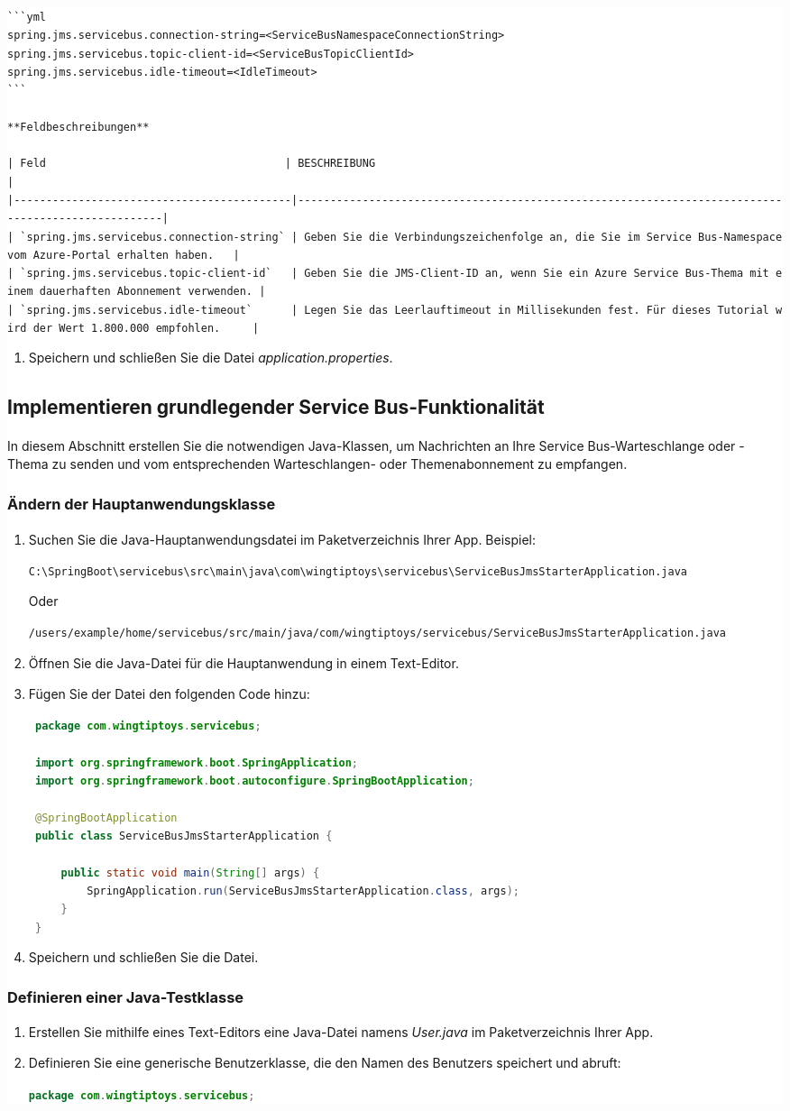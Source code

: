     ```yml
    spring.jms.servicebus.connection-string=<ServiceBusNamespaceConnectionString>
    spring.jms.servicebus.topic-client-id=<ServiceBusTopicClientId>
    spring.jms.servicebus.idle-timeout=<IdleTimeout>
    ```

    **Feldbeschreibungen**

    | Feld                                     | BESCHREIBUNG                                                                                       |
    |-------------------------------------------|---------------------------------------------------------------------------------------------------|
    | `spring.jms.servicebus.connection-string` | Geben Sie die Verbindungszeichenfolge an, die Sie im Service Bus-Namespace vom Azure-Portal erhalten haben.   |
    | `spring.jms.servicebus.topic-client-id`   | Geben Sie die JMS-Client-ID an, wenn Sie ein Azure Service Bus-Thema mit einem dauerhaften Abonnement verwenden. |
    | `spring.jms.servicebus.idle-timeout`      | Legen Sie das Leerlauftimeout in Millisekunden fest. Für dieses Tutorial wird der Wert 1.800.000 empfohlen.     |

1. Speichern und schließen Sie die Datei *application.properties*.

## <a name="implement-basic-service-bus-functionality"></a>Implementieren grundlegender Service Bus-Funktionalität

In diesem Abschnitt erstellen Sie die notwendigen Java-Klassen, um Nachrichten an Ihre Service Bus-Warteschlange oder -Thema zu senden und vom entsprechenden Warteschlangen- oder Themenabonnement zu empfangen.

### <a name="modify-the-main-application-class"></a>Ändern der Hauptanwendungsklasse

1. Suchen Sie die Java-Hauptanwendungsdatei im Paketverzeichnis Ihrer App. Beispiel:

    `C:\SpringBoot\servicebus\src\main\java\com\wingtiptoys\servicebus\ServiceBusJmsStarterApplication.java`

    Oder

    `/users/example/home/servicebus/src/main/java/com/wingtiptoys/servicebus/ServiceBusJmsStarterApplication.java`

1. Öffnen Sie die Java-Datei für die Hauptanwendung in einem Text-Editor.

1. Fügen Sie der Datei den folgenden Code hinzu:

   ```java
    package com.wingtiptoys.servicebus;

    import org.springframework.boot.SpringApplication;
    import org.springframework.boot.autoconfigure.SpringBootApplication;

    @SpringBootApplication
    public class ServiceBusJmsStarterApplication {

        public static void main(String[] args) {
            SpringApplication.run(ServiceBusJmsStarterApplication.class, args);
        }
    }
    ```

1. Speichern und schließen Sie die Datei.

### <a name="define-a-test-java-class"></a>Definieren einer Java-Testklasse

1. Erstellen Sie mithilfe eines Text-Editors eine Java-Datei namens *User.java* im Paketverzeichnis Ihrer App.

1. Definieren Sie eine generische Benutzerklasse, die den Namen des Benutzers speichert und abruft:

    ```java
    package com.wingtiptoys.servicebus;
   ```